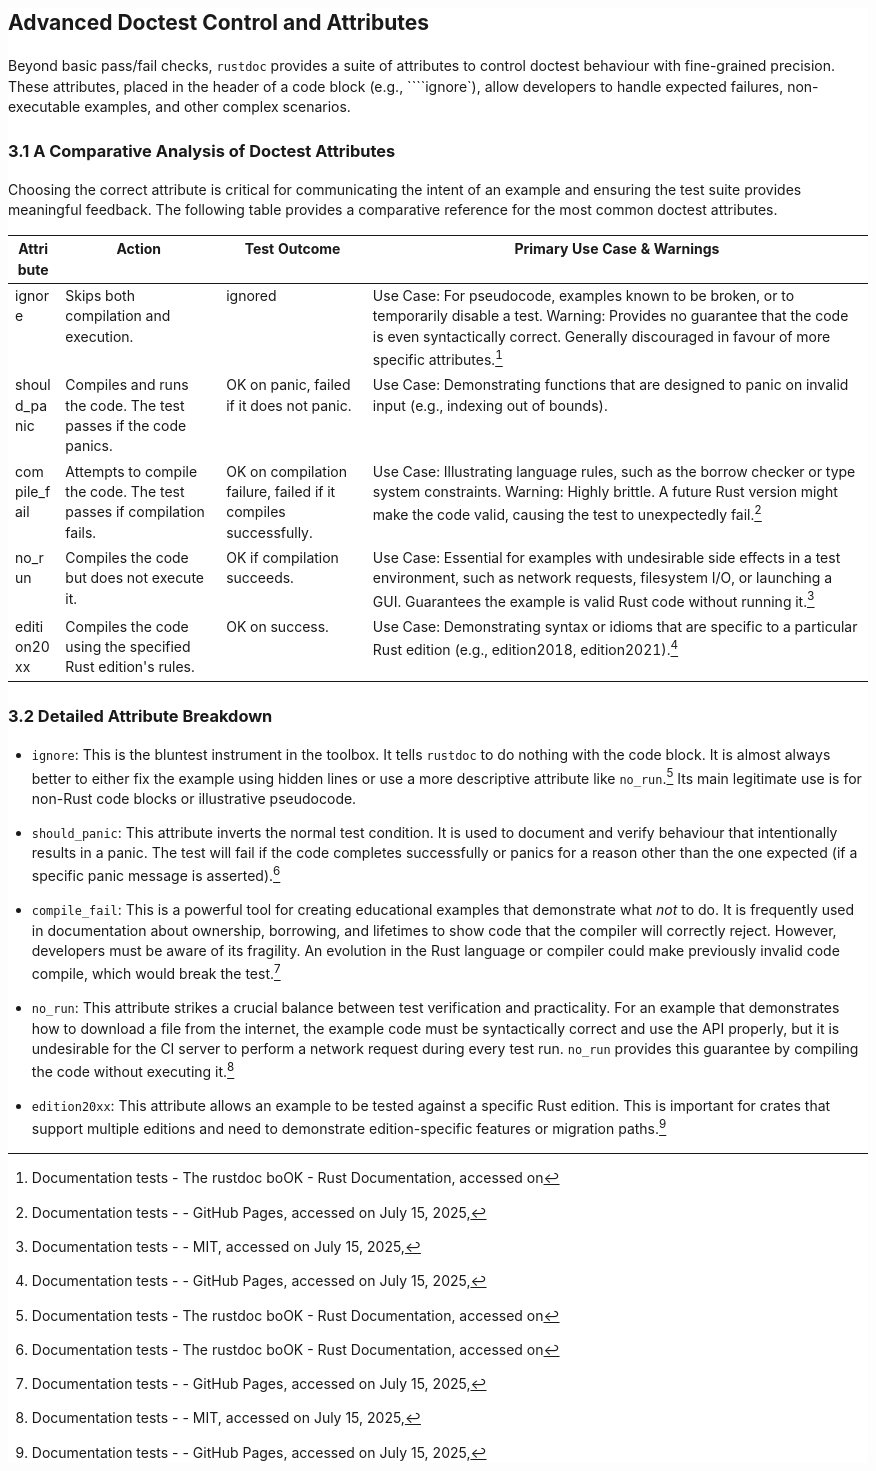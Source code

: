 ## Advanced Doctest Control and Attributes

Beyond basic pass/fail checks, `rustdoc` provides a suite of attributes to
control doctest behaviour with fine-grained precision. These attributes, placed
in the header of a code block (e.g., \`\`\`\`ignore\`), allow developers to
handle expected failures, non-executable examples, and other complex scenarios.

### 3.1 A Comparative Analysis of Doctest Attributes

Choosing the correct attribute is critical for communicating the intent of an
example and ensuring the test suite provides meaningful feedback. The following
table provides a comparative reference for the most common doctest attributes.

| Attribute    | Action                                                              | Test Outcome                                                   | Primary Use Case & Warnings                                                                                                                                                                                                           |
| ------------ | ------------------------------------------------------------------- | -------------------------------------------------------------- | ------------------------------------------------------------------------------------------------------------------------------------------------------------------------------------------------------------------------------------- |
| ignore       | Skips both compilation and execution.                               | ignored                                                        | Use Case: For pseudocode, examples known to be broken, or to temporarily disable a test. Warning: Provides no guarantee that the code is even syntactically correct. Generally discouraged in favour of more specific attributes.[^3] |
| should_panic | Compiles and runs the code. The test passes if the code panics.     | OK on panic, failed if it does not panic.                      | Use Case: Demonstrating functions that are designed to panic on invalid input (e.g., indexing out of bounds).                                                                                                                         |
| compile_fail | Attempts to compile the code. The test passes if compilation fails. | OK on compilation failure, failed if it compiles successfully. | Use Case: Illustrating language rules, such as the borrow checker or type system constraints. Warning: Highly brittle. A future Rust version might make the code valid, causing the test to unexpectedly fail.[^4]                    |
| no_run       | Compiles the code but does not execute it.                          | OK if compilation succeeds.                                    | Use Case: Essential for examples with undesirable side effects in a test environment, such as network requests, filesystem I/O, or launching a GUI. Guarantees the example is valid Rust code without running it.[^5]                 |
| edition20xx  | Compiles the code using the specified Rust edition's rules.         | OK on success.                                                 | Use Case: Demonstrating syntax or idioms that are specific to a particular Rust edition (e.g., edition2018, edition2021).[^4]                                                                                                         |

### 3.2 Detailed Attribute Breakdown

- `ignore`: This is the bluntest instrument in the toolbox. It tells `rustdoc`
  to do nothing with the code block. It is almost always better to either fix
  the example using hidden lines or use a more descriptive attribute like
  `no_run`.[^3] Its main legitimate use is for non-Rust code blocks or
  illustrative pseudocode.

- `should_panic`: This attribute inverts the normal test condition. It is used
  to document and verify behaviour that intentionally results in a panic. The
  test will fail if the code completes successfully or panics for a reason
  other than the one expected (if a specific panic message is asserted).[^3]

- `compile_fail`: This is a powerful tool for creating educational examples
  that demonstrate what *not* to do. It is frequently used in documentation
  about ownership, borrowing, and lifetimes to show code that the compiler will
  correctly reject. However, developers must be aware of its fragility. An
  evolution in the Rust language or compiler could make previously invalid code
  compile, which would break the test.[^4]

- `no_run`: This attribute strikes a crucial balance between test verification
  and practicality. For an example that demonstrates how to download a file
  from the internet, the example code must be syntactically correct and use the
  API properly, but it is undesirable for the CI server to perform a network
  request during every test run. `no_run` provides this guarantee by compiling
  the code without executing it.[^5]

- `edition20xx`: This attribute allows an example to be tested against a
  specific Rust edition. This is important for crates that support multiple
  editions and need to demonstrate edition-specific features or migration
  paths.[^4]


[^1]: rust - How can I write documentation tests for private modules …,
[^2]: Rustdoc doctests need fixing - Swatinem, accessed on July 15, 2025,
[^3]: Documentation tests - The rustdoc boOK - Rust Documentation, accessed on
[^4]: Documentation tests - - GitHub Pages, accessed on July 15, 2025,
[^5]: Documentation tests - - MIT, accessed on July 15, 2025,
[^6]: How to organize your Rust tests - LogRocket Blog, accessed on July 15,
[^7]: Writing Rust Documentation - DEV Community, accessed on July 15, 2025,
[^8]: The rustdoc book, accessed on July 15, 2025,
[^9]: Documentation - Rust API Guidelines, accessed on July 15, 2025,
[^10]: Best practice for doc testing README - help - The Rust Programming
[^11]: Compile_fail doc test ignored in cfg(test) - help - The Rust Programming
[^12]: quote_doctest - Rust - [Docs.rs](http://Docs.rs), accessed on July 15,
[^13]: Advanced features - The rustdoc boOK - Rust Documentation, accessed on
[^14]: rust - How can I conditionally execute a module-level doctest based …,
[^15]: How do you write your doc tests? : r/rust - Reddit, accessed on July 15,